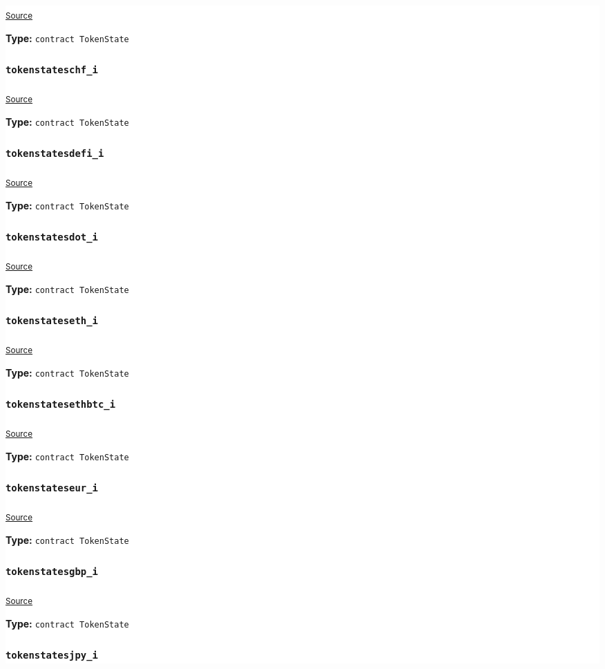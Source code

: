 <sub>[Source](https://github.com/Synthetixio/synthetix/tree/v2.73.0-alpha/contracts/migrations/Migration_Diphda.sol#L79)</sub>

**Type:** `contract TokenState`

### `tokenstateschf_i`

<sub>[Source](https://github.com/Synthetixio/synthetix/tree/v2.73.0-alpha/contracts/migrations/Migration_Diphda.sol#L67)</sub>

**Type:** `contract TokenState`

### `tokenstatesdefi_i`

<sub>[Source](https://github.com/Synthetixio/synthetix/tree/v2.73.0-alpha/contracts/migrations/Migration_Diphda.sol#L121)</sub>

**Type:** `contract TokenState`

### `tokenstatesdot_i`

<sub>[Source](https://github.com/Synthetixio/synthetix/tree/v2.73.0-alpha/contracts/migrations/Migration_Diphda.sol#L109)</sub>

**Type:** `contract TokenState`

### `tokenstateseth_i`

<sub>[Source](https://github.com/Synthetixio/synthetix/tree/v2.73.0-alpha/contracts/migrations/Migration_Diphda.sol#L85)</sub>

**Type:** `contract TokenState`

### `tokenstatesethbtc_i`

<sub>[Source](https://github.com/Synthetixio/synthetix/tree/v2.73.0-alpha/contracts/migrations/Migration_Diphda.sol#L115)</sub>

**Type:** `contract TokenState`

### `tokenstateseur_i`

<sub>[Source](https://github.com/Synthetixio/synthetix/tree/v2.73.0-alpha/contracts/migrations/Migration_Diphda.sol#L43)</sub>

**Type:** `contract TokenState`

### `tokenstatesgbp_i`

<sub>[Source](https://github.com/Synthetixio/synthetix/tree/v2.73.0-alpha/contracts/migrations/Migration_Diphda.sol#L61)</sub>

**Type:** `contract TokenState`

### `tokenstatesjpy_i`
